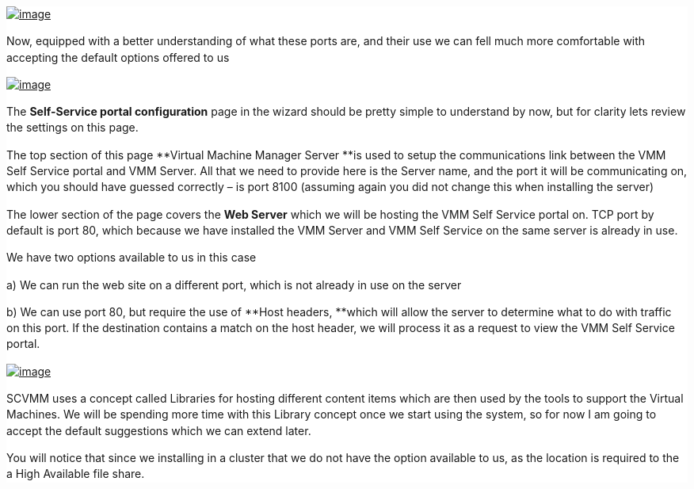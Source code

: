 


[![image](/assets/posts/2011/03/image_thumb7.png)](/assets/posts/2011/03/image8.png)




Now, equipped with a better understanding of what these ports are, and their use we can fell much more comfortable with accepting the default options offered to us




[![image](/assets/posts/2011/03/image_thumb8.png)](/assets/posts/2011/03/image9.png)




The **Self-Service portal configuration** page in the wizard should be pretty simple to understand by now, but for clarity lets review the settings on this page.




The top section of this page **Virtual Machine Manager Server **is used to setup the communications link between the VMM Self Service portal and VMM Server. All that we need to provide here is the Server name, and the port it will be communicating on, which you should have guessed correctly – is port 8100 (assuming again you did not change this when installing the server)




The lower section of the page covers the **Web Server** which we will be hosting the VMM Self Service portal on. TCP port by default is port 80, which because we have installed the VMM Server and VMM Self Service on the same server is already in use.




We have two options available to us in this case




a) We can run the web site on a different port, which is not already in use on the server




b) We can use port 80, but require the use of **Host headers, **which will allow the server to determine what to do with traffic on this port. If the destination contains a match on the host header, we will process it as a request to view the VMM Self Service portal.




[![image](/assets/posts/2011/03/image_thumb9.png)](/assets/posts/2011/03/image11.png)




SCVMM uses a concept called Libraries for hosting different content items which are then used by the tools to support the Virtual Machines. We will be spending more time with this Library concept once we start using the system, so for now I am going to accept the default suggestions which we can extend later.




You will notice that since we installing in a cluster that we do not have the option available to us, as the location is required to the a High Available file share.
